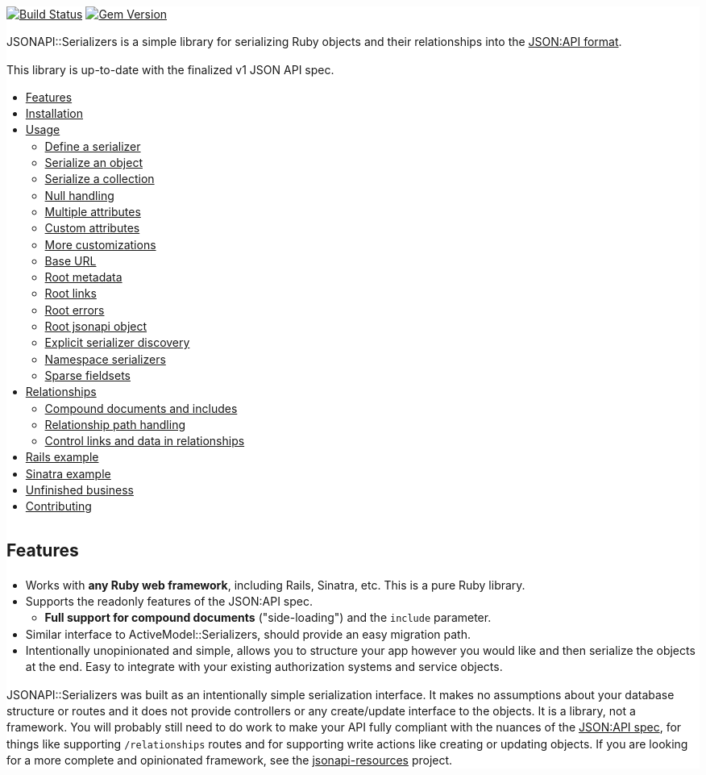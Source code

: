[![Build Status](https://travis-ci.org/fotinakis/jsonapi-serializers.svg?branch=master)](https://travis-ci.org/fotinakis/jsonapi-serializers)
[![Gem Version](https://badge.fury.io/rb/jsonapi-serializers.svg)](http://badge.fury.io/rb/jsonapi-serializers)

JSONAPI::Serializers is a simple library for serializing Ruby objects and their relationships into the [JSON:API format](http://jsonapi.org/format/).

This library is up-to-date with the finalized v1 JSON API spec.

* [Features](#features)
* [Installation](#installation)
* [Usage](#usage)
  * [Define a serializer](#define-a-serializer)
  * [Serialize an object](#serialize-an-object)
  * [Serialize a collection](#serialize-a-collection)
  * [Null handling](#null-handling)
  * [Multiple attributes](#multiple-attributes)
  * [Custom attributes](#custom-attributes)
  * [More customizations](#more-customizations)
  * [Base URL](#base-url)
  * [Root metadata](#root-metadata)
  * [Root links](#root-links)
  * [Root errors](#root-errors)
  * [Root jsonapi object](#root-jsonapi-object)
  * [Explicit serializer discovery](#explicit-serializer-discovery)
  * [Namespace serializers](#namespace-serializers)
  * [Sparse fieldsets](#sparse-fieldsets)
* [Relationships](#relationships)
  * [Compound documents and includes](#compound-documents-and-includes)
  * [Relationship path handling](#relationship-path-handling)
  * [Control links and data in relationships](#control-links-and-data-in-relationships)
* [Rails example](#rails-example)
* [Sinatra example](#sinatra-example)
* [Unfinished business](#unfinished-business)
* [Contributing](#contributing)

## Features

* Works with **any Ruby web framework**, including Rails, Sinatra, etc. This is a pure Ruby library.
* Supports the readonly features of the JSON:API spec.
  * **Full support for compound documents** ("side-loading") and the `include` parameter.
* Similar interface to ActiveModel::Serializers, should provide an easy migration path.
* Intentionally unopinionated and simple, allows you to structure your app however you would like and then serialize the objects at the end. Easy to integrate with your existing authorization systems and service objects.

JSONAPI::Serializers was built as an intentionally simple serialization interface. It makes no assumptions about your database structure or routes and it does not provide controllers or any create/update interface to the objects. It is a library, not a framework. You will probably still need to do work to make your API fully compliant with the nuances of the [JSON:API spec](http://jsonapi.org/format/), for things like supporting `/relationships` routes and for supporting write actions like creating or updating objects. If you are looking for a more complete and opinionated framework, see the [jsonapi-resources](https://github.com/cerebris/jsonapi-resources) project.
